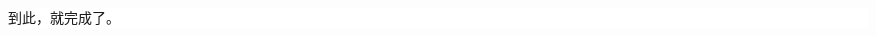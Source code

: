 到此，就完成了。

[0]: https://www.zhihu.com/people/backend-develop
[1]: https://link.zhihu.com/?target=https%3A//www.cnblogs.com/jingmoxukong/p/5945200.html
[2]: https://pic1.zhimg.com/80/v2-ed1a226ae675b102b6eb7394b6db9235_hd.jpg
[3]: https://link.zhihu.com/?target=http%3A//nginx.org
[4]: https://link.zhihu.com/?target=http%3A//www.helloworld.com
[5]: https://link.zhihu.com/?target=http%3A//www.helloworld.com/finance/
[6]: https://link.zhihu.com/?target=http%3A//www.helloworld.com/product/
[7]: https://link.zhihu.com/?target=http%3A//www.helloworld.com/admin/
[8]: https://link.zhihu.com/?target=http%3A//static.zp.cn